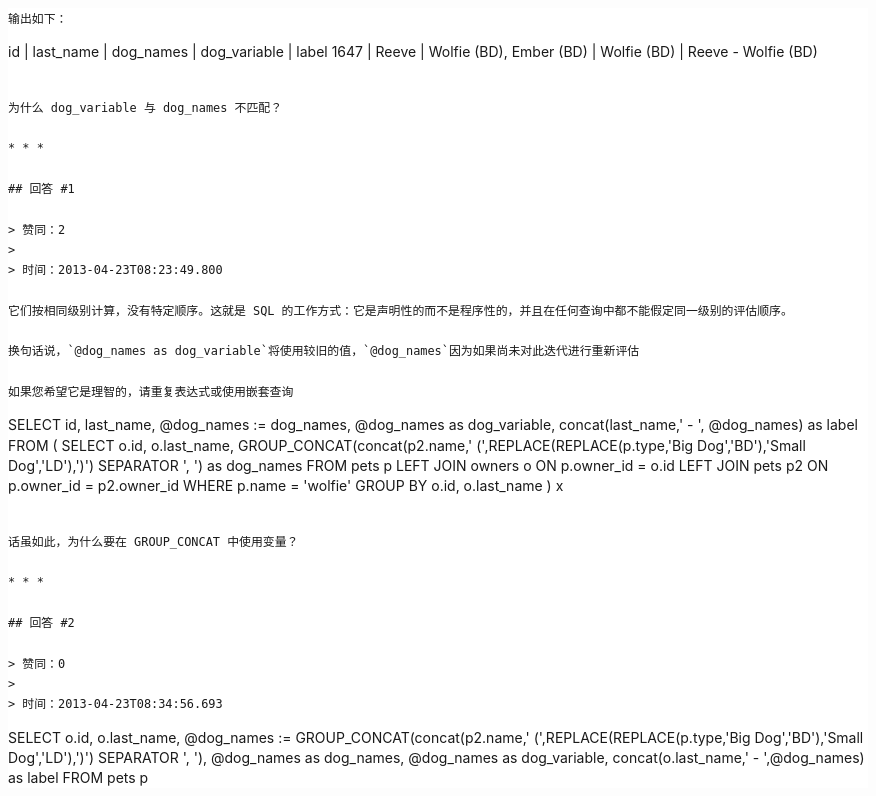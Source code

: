 ```
输出如下：

```
id   | last_name | dog_names               | dog_variable | label
1647 | Reeve     | Wolfie (BD), Ember (BD) | Wolfie (BD)  | Reeve - Wolfie (BD) 
```

为什么 dog_variable 与 dog_names 不匹配？

* * *

## 回答 #1

> 赞同：2
> 
> 时间：2013-04-23T08:23:49.800

它们按相同级别计算，没有特定顺序。这就是 SQL 的工作方式：它是声明性的而不是程序性的，并且在任何查询中都不能假定同一级别的评估顺序。

换句话说，`@dog_names as dog_variable`将使用较旧的值，`@dog_names`因为如果尚未对此迭代进行重新评估

如果您希望它是理智的，请重复表达式或使用嵌套查询

```
SELECT
   id, last_name,
   @dog_names := dog_names,
   @dog_names as dog_variable,
   concat(last_name,' - ', @dog_names) as label
FROM
    (
    SELECT
      o.id,
      o.last_name,
      GROUP_CONCAT(concat(p2.name,' (',REPLACE(REPLACE(p.type,'Big Dog','BD'),'Small Dog','LD'),')') SEPARATOR ', ') as dog_names
    FROM pets p
    LEFT JOIN owners o ON p.owner_id = o.id
    LEFT JOIN pets p2 ON p.owner_id = p2.owner_id
    WHERE p.name = 'wolfie'
    GROUP BY o.id, o.last_name
    ) x 
```

话虽如此，为什么要在 GROUP_CONCAT 中使用变量？

* * *

## 回答 #2

> 赞同：0
> 
> 时间：2013-04-23T08:34:56.693

```
SELECT 
    o.id, 
    o.last_name, 
    @dog_names := GROUP_CONCAT(concat(p2.name,' (',REPLACE(REPLACE(p.type,'Big Dog','BD'),'Small Dog','LD'),')') SEPARATOR ', '),
    @dog_names as dog_names, 
    @dog_names as dog_variable, 
    concat(o.last_name,' - ',@dog_names) as label
FROM pets p